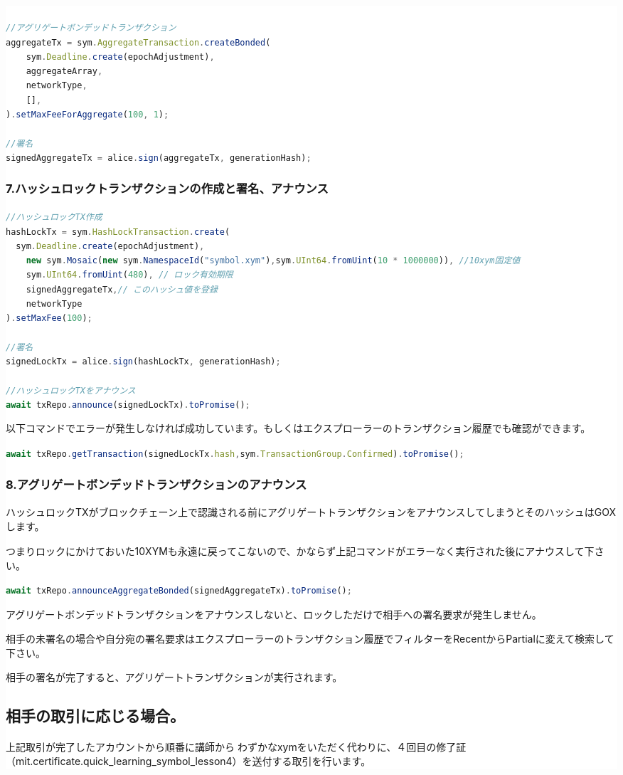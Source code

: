 ```js

//アグリゲートボンデッドトランザクション
aggregateTx = sym.AggregateTransaction.createBonded(
    sym.Deadline.create(epochAdjustment),
    aggregateArray,
    networkType,
    [],
).setMaxFeeForAggregate(100, 1);

//署名
signedAggregateTx = alice.sign(aggregateTx, generationHash);

```
### 7.ハッシュロックトランザクションの作成と署名、アナウンス
```js
//ハッシュロックTX作成
hashLockTx = sym.HashLockTransaction.create(
  sym.Deadline.create(epochAdjustment),
    new sym.Mosaic(new sym.NamespaceId("symbol.xym"),sym.UInt64.fromUint(10 * 1000000)), //10xym固定値
    sym.UInt64.fromUint(480), // ロック有効期限
    signedAggregateTx,// このハッシュ値を登録
    networkType
).setMaxFee(100);

//署名
signedLockTx = alice.sign(hashLockTx, generationHash);

//ハッシュロックTXをアナウンス
await txRepo.announce(signedLockTx).toPromise();
```
以下コマンドでエラーが発生しなければ成功しています。もしくはエクスプローラーのトランザクション履歴でも確認ができます。

```js
await txRepo.getTransaction(signedLockTx.hash,sym.TransactionGroup.Confirmed).toPromise();
```

### 8.アグリゲートボンデッドトランザクションのアナウンス
ハッシュロックTXがブロックチェーン上で認識される前にアグリゲートトランザクションをアナウンスしてしまうとそのハッシュはGOXします。

つまりロックにかけておいた10XYMも永遠に戻ってこないので、かならず上記コマンドがエラーなく実行された後にアナウスして下さい。

```js
await txRepo.announceAggregateBonded(signedAggregateTx).toPromise();
```
アグリゲートボンデッドトランザクションをアナウンスしないと、ロックしただけで相手への署名要求が発生しません。

相手の未署名の場合や自分宛の署名要求はエクスプローラーのトランザクション履歴でフィルターをRecentからPartialに変えて検索して下さい。

相手の署名が完了すると、アグリゲートトランザクションが実行されます。

## 相手の取引に応じる場合。
上記取引が完了したアカウントから順番に講師から
わずかなxymをいただく代わりに、４回目の修了証（mit.certificate.quick_learning_symbol_lesson4）を送付する取引を行います。
